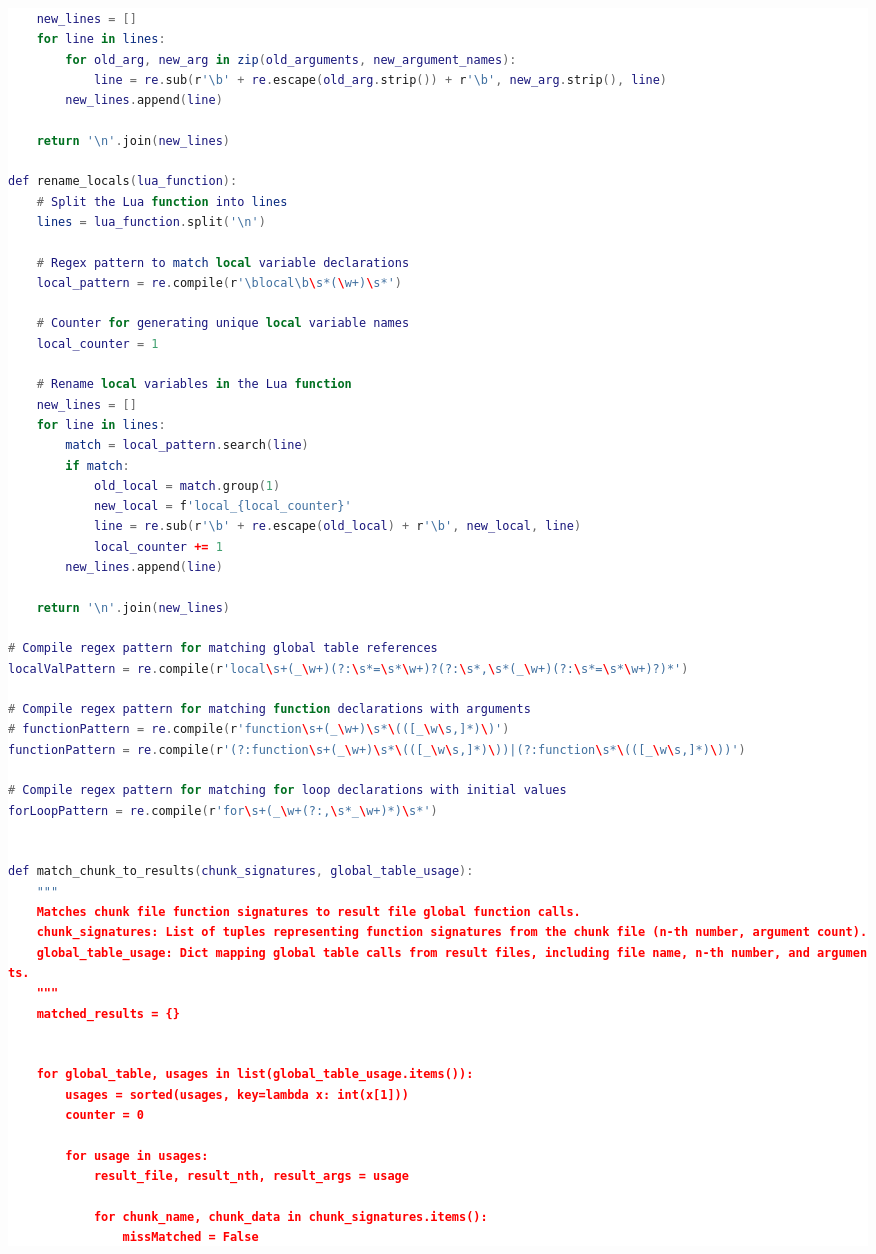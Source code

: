 ```lua
    new_lines = []
    for line in lines:
        for old_arg, new_arg in zip(old_arguments, new_argument_names):
            line = re.sub(r'\b' + re.escape(old_arg.strip()) + r'\b', new_arg.strip(), line)
        new_lines.append(line)

    return '\n'.join(new_lines)

def rename_locals(lua_function):
    # Split the Lua function into lines
    lines = lua_function.split('\n')

    # Regex pattern to match local variable declarations
    local_pattern = re.compile(r'\blocal\b\s*(\w+)\s*')

    # Counter for generating unique local variable names
    local_counter = 1

    # Rename local variables in the Lua function
    new_lines = []
    for line in lines:
        match = local_pattern.search(line)
        if match:
            old_local = match.group(1)
            new_local = f'local_{local_counter}'
            line = re.sub(r'\b' + re.escape(old_local) + r'\b', new_local, line)
            local_counter += 1
        new_lines.append(line)

    return '\n'.join(new_lines)

# Compile regex pattern for matching global table references
localValPattern = re.compile(r'local\s+(_\w+)(?:\s*=\s*\w+)?(?:\s*,\s*(_\w+)(?:\s*=\s*\w+)?)*')

# Compile regex pattern for matching function declarations with arguments
# functionPattern = re.compile(r'function\s+(_\w+)\s*\(([_\w\s,]*)\)')
functionPattern = re.compile(r'(?:function\s+(_\w+)\s*\(([_\w\s,]*)\))|(?:function\s*\(([_\w\s,]*)\))')

# Compile regex pattern for matching for loop declarations with initial values
forLoopPattern = re.compile(r'for\s+(_\w+(?:,\s*_\w+)*)\s*')


def match_chunk_to_results(chunk_signatures, global_table_usage):
    """
    Matches chunk file function signatures to result file global function calls.
    chunk_signatures: List of tuples representing function signatures from the chunk file (n-th number, argument count).
    global_table_usage: Dict mapping global table calls from result files, including file name, n-th number, and arguments.
    """
    matched_results = {}


    for global_table, usages in list(global_table_usage.items()):
        usages = sorted(usages, key=lambda x: int(x[1]))
        counter = 0

        for usage in usages:
            result_file, result_nth, result_args = usage

            for chunk_name, chunk_data in chunk_signatures.items():
                missMatched = False
```

[^footnote]: Lua Official Website, [https://www.lua.org/about.html](https://www.lua.org/about.html)
[^fn-nth-2]: The 2nd footnote source